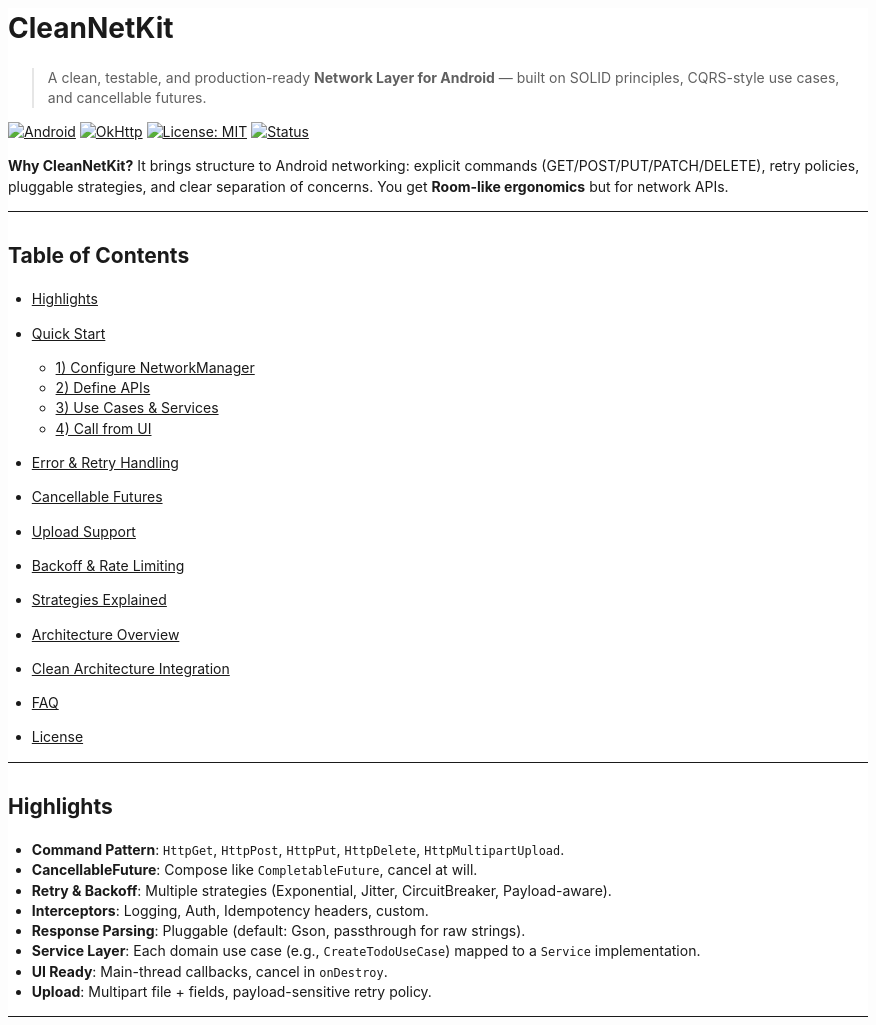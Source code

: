# CleanNetKit

> A clean, testable, and production-ready **Network Layer for Android** — built on SOLID principles, CQRS-style use cases, and cancellable futures.

[![Android](https://img.shields.io/badge/Android-%2B9-3DDC84)](#)
[![OkHttp](https://img.shields.io/badge/OkHttp-4.x-005f9e)](#)
[![License: MIT](https://img.shields.io/badge/License-MIT-black.svg)](#license)
[![Status](https://img.shields.io/badge/Stability-Production%20Ready-blue)](#)

**Why CleanNetKit?**
It brings structure to Android networking: explicit commands (GET/POST/PUT/PATCH/DELETE), retry policies, pluggable strategies, and clear separation of concerns. You get **Room-like ergonomics** but for network APIs.

---

## Table of Contents

* [Highlights](#highlights)
* [Quick Start](#quick-start)

  * [1) Configure NetworkManager](#1-configure-networkmanager)
  * [2) Define APIs](#2-define-apis)
  * [3) Use Cases & Services](#3-use-cases--services)
  * [4) Call from UI](#4-call-from-ui)
* [Error & Retry Handling](#error--retry-handling)
* [Cancellable Futures](#cancellable-futures)
* [Upload Support](#upload-support)
* [Backoff & Rate Limiting](#backoff--rate-limiting)
* [Strategies Explained](#strategies-explained)
* [Architecture Overview](#architecture-overview)
* [Clean Architecture Integration](#clean-architecture-integration)
* [FAQ](#faq)
* [License](#license)

---

## Highlights

* **Command Pattern**: `HttpGet`, `HttpPost`, `HttpPut`, `HttpDelete`, `HttpMultipartUpload`.
* **CancellableFuture<T>**: Compose like `CompletableFuture`, cancel at will.
* **Retry & Backoff**: Multiple strategies (Exponential, Jitter, CircuitBreaker, Payload-aware).
* **Interceptors**: Logging, Auth, Idempotency headers, custom.
* **Response Parsing**: Pluggable (default: Gson, passthrough for raw strings).
* **Service Layer**: Each domain use case (e.g., `CreateTodoUseCase`) mapped to a `Service` implementation.
* **UI Ready**: Main-thread callbacks, cancel in `onDestroy`.
* **Upload**: Multipart file + fields, payload-sensitive retry policy.

---
